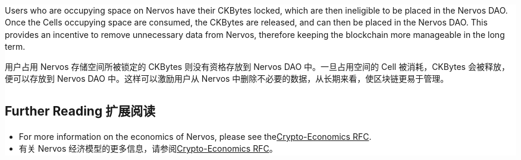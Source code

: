 Users who are occupying space on Nervos have their CKBytes locked, which are then ineligible to be placed in the Nervos DAO. Once the Cells occupying space are consumed, the CKBytes are released, and can then be placed in the Nervos DAO. This provides an incentive to remove unnecessary data from Nervos, therefore keeping the blockchain more manageable in the long term.

用户占用 Nervos 存储空间所被锁定的 CKBytes 则没有资格存放到 Nervos DAO 中。一旦占用空间的 Cell 被消耗，CKBytes 会被释放，便可以存放到 Nervos DAO 中。这样可以激励用户从 Nervos 中删除不必要的数据，从长期来看，使区块链更易于管理。

## Further Reading 扩展阅读

* For more information on the economics of Nervos, please see the[Crypto-Economics RFC](https://github.com/nervosnetwork/rfcs/blob/master/rfcs/0015-ckb-cryptoeconomics/0015-ckb-cryptoeconomics.md).
* 有关 Nervos 经济模型的更多信息，请参阅[Crypto-Economics RFC](https://github.com/nervosnetwork/rfcs/blob/master/rfcs/0015-ckb-cryptoeconomics/0015-ckb-cryptoeconomics.md)。
